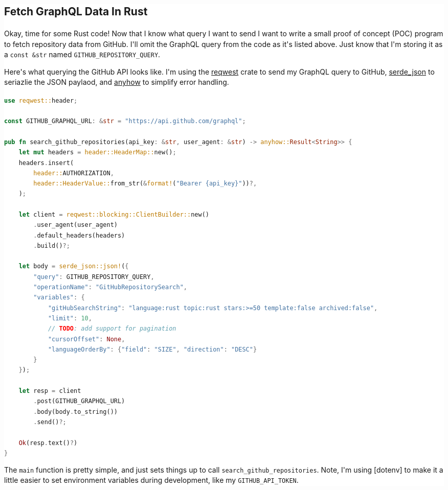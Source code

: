 ## Fetch GraphQL Data In Rust

Okay, time for some Rust code! Now that I know what query I want to send I want to write a small proof of concept (POC) program to fetch repository data from GitHub.
I'll omit the GraphQL query from the code as it's listed above. Just know that I'm storing it as a `const &str` named `GITHUB_REPOSITORY_QUERY`.


Here's what querying the GitHub API looks like.
I'm using the [reqwest] crate to send my GraphQL query to GitHub, [serde_json] to seriazlie the JSON paylaod, and [anyhow] to simplify error handling.

[reqwest]: https://crates.io/crates/reqwest
[serde_json]: https://crates.io/crates/serde_json
[anyhow]: https://crates.io/crates/anyhow

```rust
use reqwest::header;

const GITHUB_GRAPHQL_URL: &str = "https://api.github.com/graphql";

pub fn search_github_repositories(api_key: &str, user_agent: &str) -> anyhow::Result<String>> {
    let mut headers = header::HeaderMap::new();
    headers.insert(
        header::AUTHORIZATION,
        header::HeaderValue::from_str(&format!("Bearer {api_key}"))?,
    );

    let client = reqwest::blocking::ClientBuilder::new()
        .user_agent(user_agent)
        .default_headers(headers)
        .build()?;

    let body = serde_json::json!({
        "query": GITHUB_REPOSITORY_QUERY,
        "operationName": "GitHubRepositorySearch",
        "variables": {
            "gitHubSearchString": "language:rust topic:rust stars:>=50 template:false archived:false",
            "limit": 10,
            // TODO: add support for pagination
            "cursorOffset": None,
            "languageOrderBy": {"field": "SIZE", "direction": "DESC"}
        }
    });

    let resp = client
        .post(GITHUB_GRAPHQL_URL)
        .body(body.to_string())
        .send()?;

    Ok(resp.text()?)
}
```

The `main` function is pretty simple, and just sets things up to call `search_github_repositories`.
Note, I'm using [dotenv] to make it a little easier to set environment variables during development, like my `GITHUB_API_TOKEN`.


[rustfmt]: https://github.com/rust-lang/rustfmt
[rust-analyzer]: https://github.com/rust-lang/rust-analyzer
[clippy]: https://github.com/rust-lang/rust-clippy
[the Rust compiler]: https://github.com/rust-lang/rust
[rust-lang organization]: https://github.com/rust-lang
[there are thousands of Rust projects hosted on Github]: https://github.com/search?q=language%3ARust+&type=repositories
[^1]: [rustfmt's stabalization process] tries to make sure that unstable options are "well tested, both in unit tests and, optimally, in real usage"
[rustfmt's stabalization process]: https://github.com/rust-lang/rustfmt/blob/master/Processes.md#stabilising-an-option
[git2]: https://crates.io/crates/git2
[rust_search]: https://crates.io/crates/rust_search
[JSONB]: https://www.postgresql.org/docs/current/datatype-json.html
[index on each configurations]: https://www.postgresql.org/docs/current/datatype-json.html#JSON-INDEXING
[GitHub GraphQL documentation]: https://docs.github.com/en/graphql
[Forming calls with GraphQL]: https://docs.github.com/en/graphql/guides/forming-calls-with-graphql
[Introduction to GraphQL]: https://graphql.org/learn/
[generate a personal access token]: https://docs.github.com/en/authentication/keeping-your-account-and-data-secure/managing-your-personal-access-tokens#creating-a-personal-access-token-classic
[GitHub's GraphQL Explorer]: https://docs.github.com/en/graphql/overview/explorer
[`String`]: https://docs.github.com/en/graphql/reference/scalars#string
[`String!`]: https://docs.github.com/en/graphql/reference/scalars#string
[`LanguageOrder!`]: https://docs.github.com/en/graphql/reference/input-objects#languageorder
[dotenv]: https://crates.io/crates/dotenv